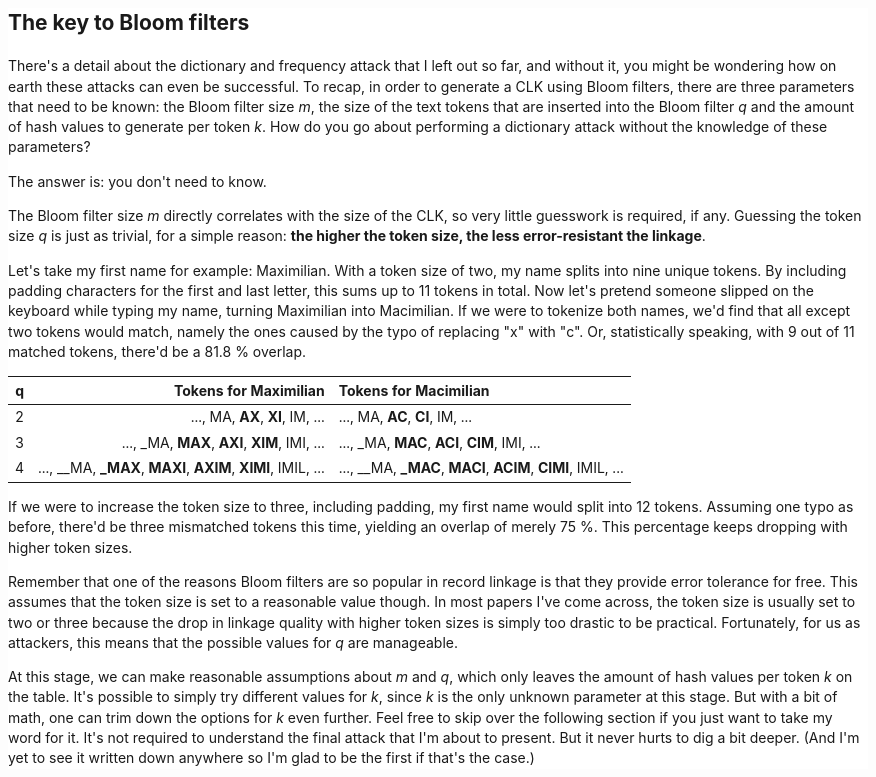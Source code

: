 ## The key to Bloom filters

There's a detail about the dictionary and frequency attack that I left out so far, and without it, you might be wondering how on earth these attacks can even be successful.
To recap, in order to generate a CLK using Bloom filters, there are three parameters that need to be known: the Bloom filter size _m_, the size of the text tokens that are inserted into the Bloom filter _q_ and the amount of hash values to generate per token _k_.
How do you go about performing a dictionary attack without the knowledge of these parameters?

The answer is: you don't need to know.

The Bloom filter size _m_ directly correlates with the size of the CLK, so very little guesswork is required, if any.
Guessing the token size _q_ is just as trivial, for a simple reason: **the higher the token size, the less error-resistant the linkage**.

Let's take my first name for example: Maximilian.
With a token size of two, my name splits into nine unique tokens.
By including padding characters for the first and last letter, this sums up to 11 tokens in total.
Now let's pretend someone slipped on the keyboard while typing my name, turning Maximilian into Macimilian.
If we were to tokenize both names, we'd find that all except two tokens would match, namely the ones caused by the typo of replacing "x" with "c".
Or, statistically speaking, with 9 out of 11 matched tokens, there'd be a 81.8 % overlap.

| **q** |                                       **Tokens for Maximilian** | **Tokens for Macimilian**                                       |
| ----: | --------------------------------------------------------------: | :-------------------------------------------------------------- |
|     2 |                                ..., MA, **AX**, **XI**, IM, ... | ..., MA, **AC**, **CI**, IM, ...                                |
|     3 |                  ..., \_MA, **MAX**, **AXI**, **XIM**, IMI, ... | ..., \_MA, **MAC**, **ACI**, **CIM**, IMI, ...                  |
|     4 | ..., \_\_MA, **\_MAX**, **MAXI**, **AXIM**, **XIMI**, IMIL, ... | ..., \_\_MA, **\_MAC**, **MACI**, **ACIM**, **CIMI**, IMIL, ... |

If we were to increase the token size to three, including padding, my first name would split into 12 tokens.
Assuming one typo as before, there'd be three mismatched tokens this time, yielding an overlap of merely 75 %.
This percentage keeps dropping with higher token sizes.

Remember that one of the reasons Bloom filters are so popular in record linkage is that they provide error tolerance for free.
This assumes that the token size is set to a reasonable value though.
In most papers I've come across, the token size is usually set to two or three because the drop in linkage quality with higher token sizes is simply too drastic to be practical.
Fortunately, for us as attackers, this means that the possible values for _q_ are manageable.

At this stage, we can make reasonable assumptions about _m_ and _q_, which only leaves the amount of hash values per token _k_ on the table.
It's possible to simply try different values for _k_, since _k_ is the only unknown parameter at this stage.
But with a bit of math, one can trim down the options for _k_ even further.
Feel free to skip over the following section if you just want to take my word for it.
It's not required to understand the final attack that I'm about to present.
But it never hurts to dig a bit deeper.
(And I'm yet to see it written down anywhere so I'm glad to be the first if that's the case.)
